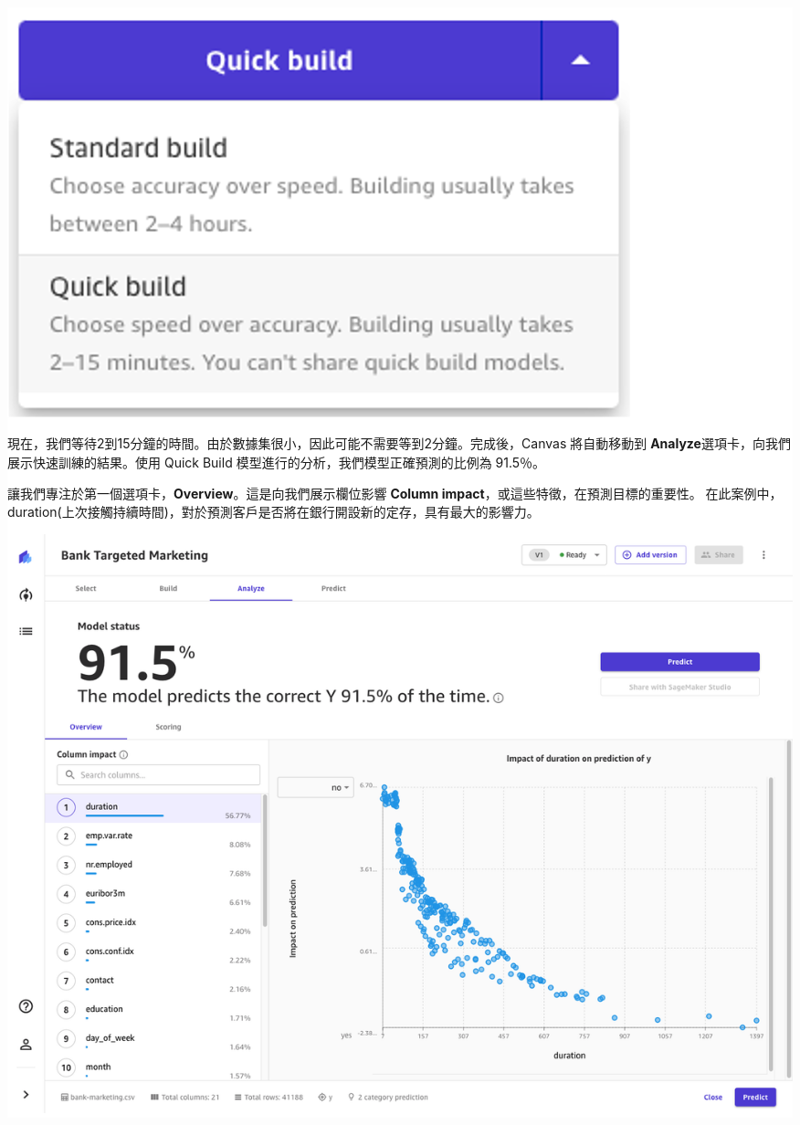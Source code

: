 ![](./Images/canvas-quick-vs-standard.png)

現在，我們等待2到15分鐘的時間。由於數據集很小，因此可能不需要等到2分鐘。完成後，Canvas 將自動移動到 **Analyze**選項卡，向我們展示快速訓練的結果。使用 Quick Build 模型進行的分析，我們模型正確預測的比例為 91.5％。

讓我們專注於第一個選項卡，**Overview**。這是向我們展示欄位影響 **Column impact**，或這些特徵，在預測目標的重要性。 在此案例中，duration(上次接觸持續時間)，對於預測客戶是否將在銀行開設新的定存，具有最大的影響力。

![](./Images/banking-analyze.png)
